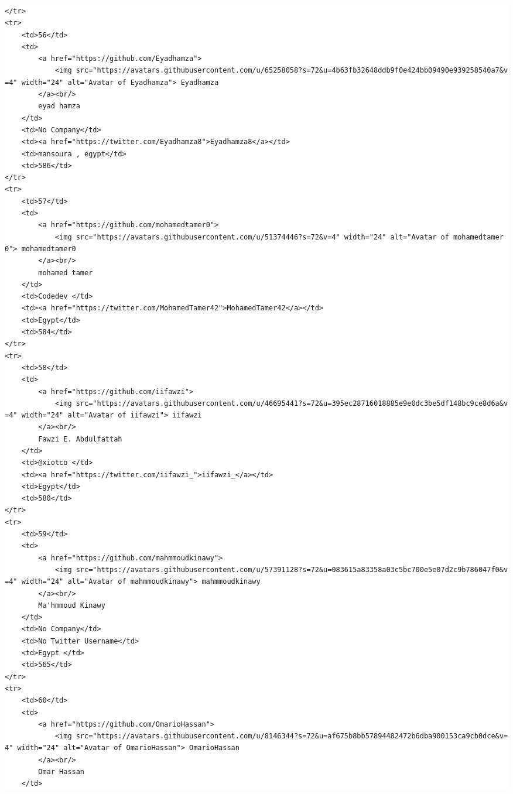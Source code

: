 	</tr>
	<tr>
		<td>56</td>
		<td>
			<a href="https://github.com/Eyadhamza">
				<img src="https://avatars.githubusercontent.com/u/65258058?s=72&u=4b63fb32648ddb9f0e424bb09490e939258540a7&v=4" width="24" alt="Avatar of Eyadhamza"> Eyadhamza
			</a><br/>
			eyad hamza
		</td>
		<td>No Company</td>
		<td><a href="https://twitter.com/Eyadhamza8">Eyadhamza8</a></td>
		<td>mansoura , egypt</td>
		<td>586</td>
	</tr>
	<tr>
		<td>57</td>
		<td>
			<a href="https://github.com/mohamedtamer0">
				<img src="https://avatars.githubusercontent.com/u/51374446?s=72&v=4" width="24" alt="Avatar of mohamedtamer0"> mohamedtamer0
			</a><br/>
			mohamed tamer
		</td>
		<td>Codedev </td>
		<td><a href="https://twitter.com/MohamedTamer42">MohamedTamer42</a></td>
		<td>Egypt</td>
		<td>584</td>
	</tr>
	<tr>
		<td>58</td>
		<td>
			<a href="https://github.com/iifawzi">
				<img src="https://avatars.githubusercontent.com/u/46695441?s=72&u=395ec28716018885e9e0dc3be5df148bc9ce8d6a&v=4" width="24" alt="Avatar of iifawzi"> iifawzi
			</a><br/>
			Fawzi E. Abdulfattah
		</td>
		<td>@xiotco </td>
		<td><a href="https://twitter.com/iifawzi_">iifawzi_</a></td>
		<td>Egypt</td>
		<td>580</td>
	</tr>
	<tr>
		<td>59</td>
		<td>
			<a href="https://github.com/mahmmoudkinawy">
				<img src="https://avatars.githubusercontent.com/u/57391128?s=72&u=083615a83358a03c5bc700e5e07d2c9b786047f0&v=4" width="24" alt="Avatar of mahmmoudkinawy"> mahmmoudkinawy
			</a><br/>
			Ma'hmmoud Kinawy
		</td>
		<td>No Company</td>
		<td>No Twitter Username</td>
		<td>Egypt </td>
		<td>565</td>
	</tr>
	<tr>
		<td>60</td>
		<td>
			<a href="https://github.com/OmarioHassan">
				<img src="https://avatars.githubusercontent.com/u/8146344?s=72&u=af675b8bb57894482472b6dba900153ca9cb0dce&v=4" width="24" alt="Avatar of OmarioHassan"> OmarioHassan
			</a><br/>
			Omar Hassan
		</td>